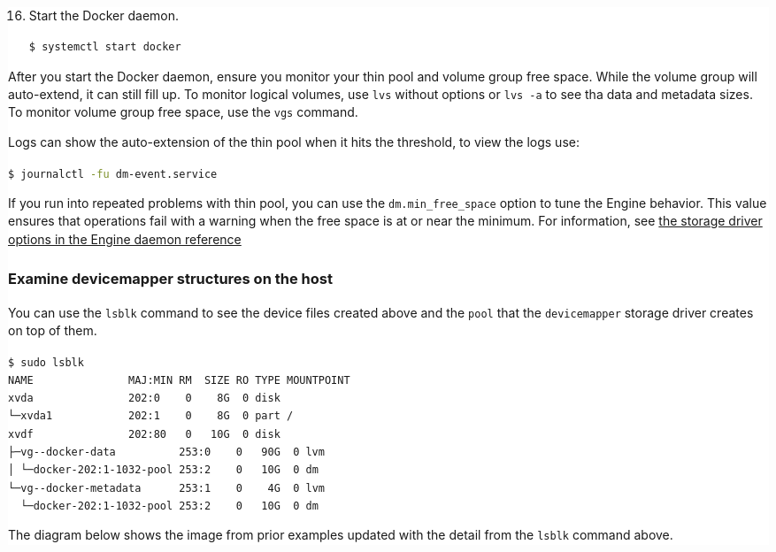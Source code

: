 16. Start the Docker daemon.

	```bash
	$ systemctl start docker
	```

After you start the Docker daemon, ensure you monitor your thin pool and volume
group free space. While the volume group will auto-extend, it can still fill
up. To monitor logical volumes, use `lvs` without options or `lvs -a` to see tha
data and metadata sizes. To monitor volume group free space, use the `vgs` command.

Logs can show the auto-extension of the thin pool when it hits the threshold, to
view the logs use:

```bash
$ journalctl -fu dm-event.service
```

If you run into repeated problems with thin pool, you can use the
`dm.min_free_space` option to tune the Engine behavior. This value ensures that
operations fail with a warning when the free space is at or near the minimum.
For information, see [the storage driver options in the Engine daemon reference](../../reference/commandline/dockerd/#storage-driver-options)


### Examine devicemapper structures on the host

You can use the `lsblk` command to see the device files created above and the
`pool` that the `devicemapper` storage driver creates on top of them.

```bash
$ sudo lsblk
NAME			   MAJ:MIN RM  SIZE RO TYPE MOUNTPOINT
xvda			   202:0	0	 8G  0 disk
└─xvda1			   202:1	0	 8G  0 part /
xvdf			   202:80	0	10G  0 disk
├─vg--docker-data		   253:0	0	90G  0 lvm
│ └─docker-202:1-1032-pool 253:2	0	10G  0 dm
└─vg--docker-metadata	   253:1	0	 4G  0 lvm
  └─docker-202:1-1032-pool 253:2	0	10G  0 dm
```

The diagram below shows the image from prior examples updated with the detail
from the `lsblk` command above.
